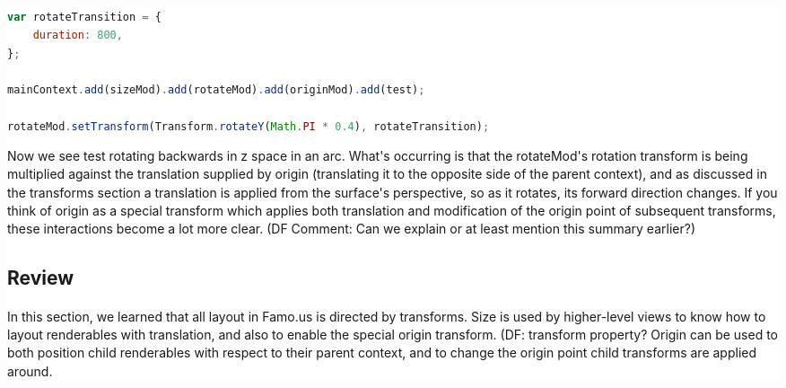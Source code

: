 ```js
var rotateTransition = {
    duration: 800,
};

mainContext.add(sizeMod).add(rotateMod).add(originMod).add(test);

rotateMod.setTransform(Transform.rotateY(Math.PI * 0.4), rotateTransition);
```

Now we see test rotating backwards in z space in an arc. What's occurring is that the rotateMod's
rotation transform is being multiplied against the translation supplied by origin (translating
it to the opposite side of the parent context), and as discussed in the transforms section
a translation is applied from the surface's perspective, so as it rotates, its forward
direction changes. If you think of origin as a special transform which applies both
translation and modification of the origin point of subsequent transforms, these interactions
become a lot more clear. (DF Comment: Can we explain or at least mention this summary earlier?)

<a name="review">Review</a>
--------------------------------------------------------------------------------
In this section, we learned that all layout in Famo.us is directed by transforms.
Size is used by higher-level views to know how to layout renderables with translation,
and also to enable the special origin transform. (DF: transform property? Origin can be used to both position
child renderables with respect to their parent context, and to change the origin point
child transforms are applied around.
